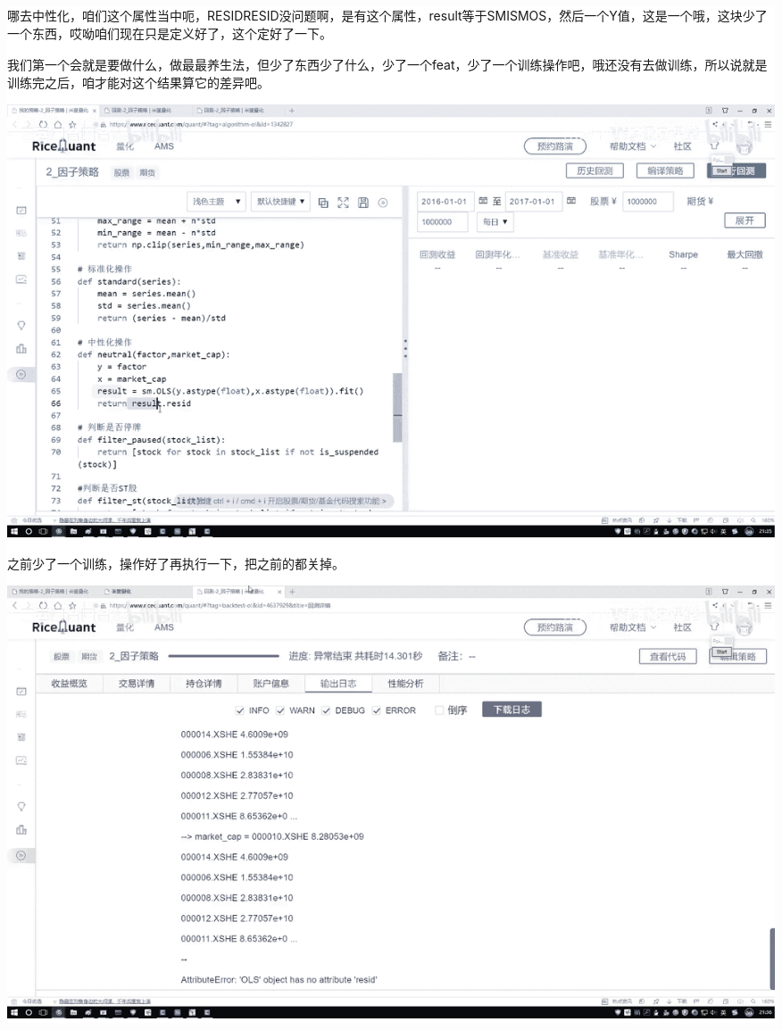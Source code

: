 哪去中性化，咱们这个属性当中呃，RESIDRESID没问题啊，是有这个属性，result等于SMISMOS，然后一个Y值，这是一个哦，这块少了一个东西，哎呦咱们现在只是定义好了，这个定好了一下。

我们第一个会就是要做什么，做最最养生法，但少了东西少了什么，少了一个feat，少了一个训练操作吧，哦还没有去做训练，所以说就是训练完之后，咱才能对这个结果算它的差异吧。



![](img/d610ce80c372929203e6ab410219633f_52.png)

之前少了一个训练，操作好了再执行一下，把之前的都关掉。

![](img/d610ce80c372929203e6ab410219633f_54.png)
